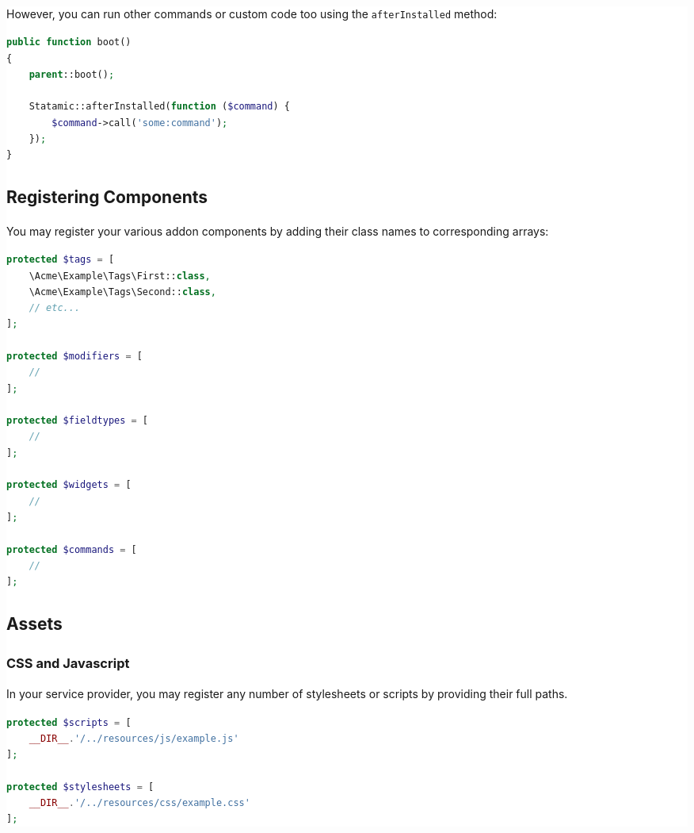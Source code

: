 However, you can run other commands or custom code too using the `afterInstalled` method:

``` php
public function boot()
{
    parent::boot();

    Statamic::afterInstalled(function ($command) {
        $command->call('some:command');
    });
}
```


## Registering Components

You may register your various addon components by adding their class names to corresponding arrays:

``` php
protected $tags = [
    \Acme\Example\Tags\First::class,
    \Acme\Example\Tags\Second::class,
    // etc...
];

protected $modifiers = [
    //
];

protected $fieldtypes = [
    //
];

protected $widgets = [
    //
];

protected $commands = [
    //
];

```

## Assets

### CSS and Javascript

In your service provider, you may register any number of stylesheets or scripts by providing their full paths.

``` php
protected $scripts = [
    __DIR__.'/../resources/js/example.js'
];

protected $stylesheets = [
    __DIR__.'/../resources/css/example.css'
];
```
